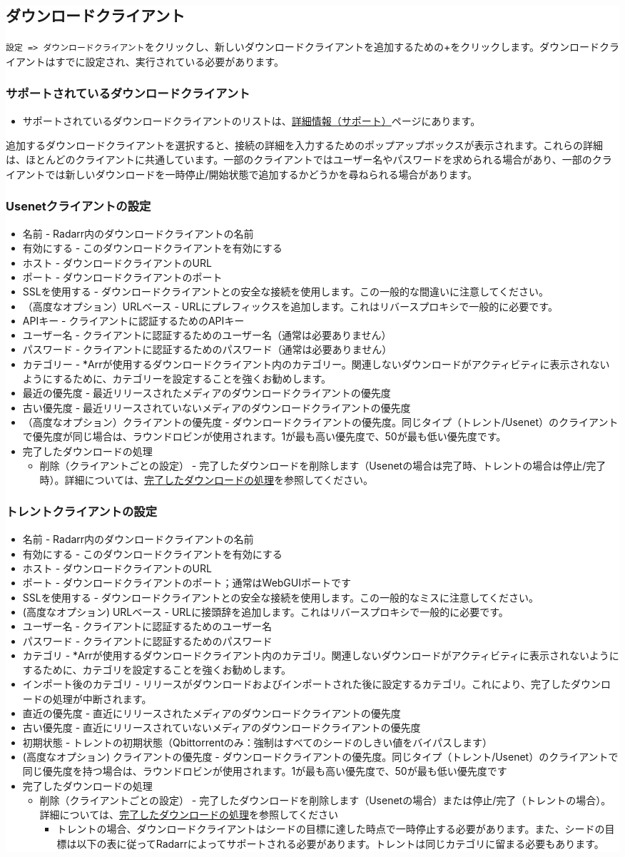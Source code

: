 ## ダウンロードクライアント

`設定 => ダウンロードクライアント`をクリックし、新しいダウンロードクライアントを追加するための<kb>+</kb>をクリックします。ダウンロードクライアントはすでに設定され、実行されている必要があります。

### サポートされているダウンロードクライアント

- サポートされているダウンロードクライアントのリストは、[詳細情報（サポート）](/radarr/supported#download-clients)ページにあります。

追加するダウンロードクライアントを選択すると、接続の詳細を入力するためのポップアップボックスが表示されます。これらの詳細は、ほとんどのクライアントに共通しています。一部のクライアントではユーザー名やパスワードを求められる場合があり、一部のクライアントでは新しいダウンロードを一時停止/開始状態で追加するかどうかを尋ねられる場合があります。

### Usenetクライアントの設定

- 名前 - Radarr内のダウンロードクライアントの名前
- 有効にする - このダウンロードクライアントを有効にする
- ホスト - ダウンロードクライアントのURL
- ポート - ダウンロードクライアントのポート
- SSLを使用する - ダウンロードクライアントとの安全な接続を使用します。この一般的な間違いに注意してください。
- （高度なオプション）URLベース - URLにプレフィックスを追加します。これはリバースプロキシで一般的に必要です。
- APIキー - クライアントに認証するためのAPIキー
- ユーザー名 - クライアントに認証するためのユーザー名（通常は必要ありません）
- パスワード - クライアントに認証するためのパスワード（通常は必要ありません）
- カテゴリー - \*Arrが使用するダウンロードクライアント内のカテゴリー。関連しないダウンロードがアクティビティに表示されないようにするために、カテゴリーを設定することを強くお勧めします。
- 最近の優先度 - 最近リリースされたメディアのダウンロードクライアントの優先度
- 古い優先度 - 最近リリースされていないメディアのダウンロードクライアントの優先度
- （高度なオプション）クライアントの優先度 - ダウンロードクライアントの優先度。同じタイプ（トレント/Usenet）のクライアントで優先度が同じ場合は、ラウンドロビンが使用されます。1が最も高い優先度で、50が最も低い優先度です。
- 完了したダウンロードの処理
  - 削除（クライアントごとの設定） - 完了したダウンロードを削除します（Usenetの場合は完了時、トレントの場合は停止/完了時）。詳細については、[完了したダウンロードの処理](#completed-download-handling)を参照してください。

### トレントクライアントの設定

- 名前 - Radarr内のダウンロードクライアントの名前
- 有効にする - このダウンロードクライアントを有効にする
- ホスト - ダウンロードクライアントのURL
- ポート - ダウンロードクライアントのポート；通常はWebGUIポートです
- SSLを使用する - ダウンロードクライアントとの安全な接続を使用します。この一般的なミスに注意してください。
- (高度なオプション) URLベース - URLに接頭辞を追加します。これはリバースプロキシで一般的に必要です。
- ユーザー名 - クライアントに認証するためのユーザー名
- パスワード - クライアントに認証するためのパスワード
- カテゴリ - \*Arrが使用するダウンロードクライアント内のカテゴリ。関連しないダウンロードがアクティビティに表示されないようにするために、カテゴリを設定することを強くお勧めします。
- インポート後のカテゴリ - リリースがダウンロードおよびインポートされた後に設定するカテゴリ。これにより、完了したダウンロードの処理が中断されます。
- 直近の優先度 - 直近にリリースされたメディアのダウンロードクライアントの優先度
- 古い優先度 - 直近にリリースされていないメディアのダウンロードクライアントの優先度
- 初期状態 - トレントの初期状態（Qbittorrentのみ：強制はすべてのシードのしきい値をバイパスします）
- (高度なオプション) クライアントの優先度 - ダウンロードクライアントの優先度。同じタイプ（トレント/Usenet）のクライアントで同じ優先度を持つ場合は、ラウンドロビンが使用されます。1が最も高い優先度で、50が最も低い優先度です
- 完了したダウンロードの処理
  - 削除（クライアントごとの設定） - 完了したダウンロードを削除します（Usenetの場合）または停止/完了（トレントの場合）。詳細については、[完了したダウンロードの処理](#completed-download-handling)を参照してください
    - トレントの場合、ダウンロードクライアントはシードの目標に達した時点で一時停止する必要があります。また、シードの目標は以下の表に従ってRadarrによってサポートされる必要があります。トレントは同じカテゴリに留まる必要もあります。
